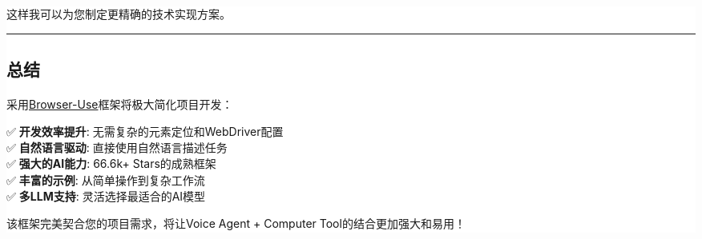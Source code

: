 这样我可以为您制定更精确的技术实现方案。

---

## 总结

采用[Browser-Use](https://github.com/browser-use/browser-use)框架将极大简化项目开发：

✅ **开发效率提升**: 无需复杂的元素定位和WebDriver配置  
✅ **自然语言驱动**: 直接使用自然语言描述任务  
✅ **强大的AI能力**: 66.6k+ Stars的成熟框架  
✅ **丰富的示例**: 从简单操作到复杂工作流  
✅ **多LLM支持**: 灵活选择最适合的AI模型  

该框架完美契合您的项目需求，将让Voice Agent + Computer Tool的结合更加强大和易用！
